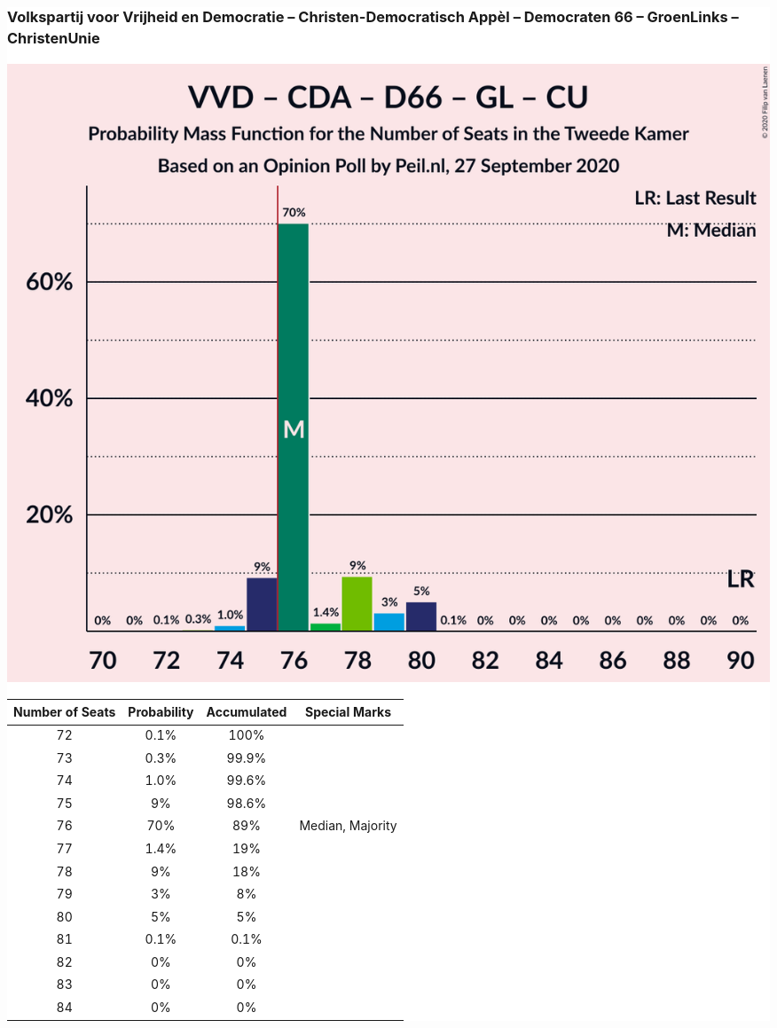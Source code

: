### Volkspartij voor Vrijheid en Democratie – Christen-Democratisch Appèl – Democraten 66 – GroenLinks – ChristenUnie

![Graph with seats probability mass function not yet produced](2020-09-27-Peilnl-coalitions-seats-pmf-vvd–cda–d66–gl–cu.png "Seats Probability Mass Function")

| Number of Seats | Probability | Accumulated | Special Marks |
|:---------------:|:-----------:|:-----------:|:-------------:|
| 72 | 0.1% | 100% |  |
| 73 | 0.3% | 99.9% |  |
| 74 | 1.0% | 99.6% |  |
| 75 | 9% | 98.6% |  |
| 76 | 70% | 89% | Median, Majority |
| 77 | 1.4% | 19% |  |
| 78 | 9% | 18% |  |
| 79 | 3% | 8% |  |
| 80 | 5% | 5% |  |
| 81 | 0.1% | 0.1% |  |
| 82 | 0% | 0% |  |
| 83 | 0% | 0% |  |
| 84 | 0% | 0% |  |